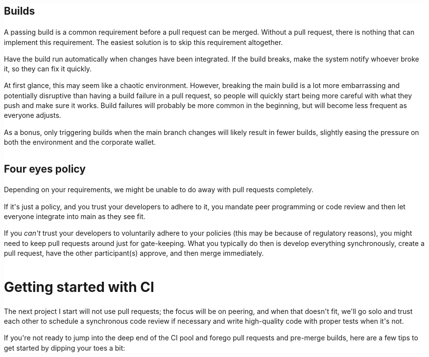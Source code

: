 ## Builds

A passing build is a common requirement before a pull request can be merged.
Without a pull request,
there is nothing that can implement this requirement.
The easiest solution is to skip this requirement altogether.

Have the build run automatically when changes have been integrated.
If the build breaks,
make the system notify whoever broke it,
so they can fix it quickly.

At first glance, this may seem like a chaotic environment.
However, breaking the main build is a lot more embarrassing and potentially disruptive than having a build failure in a pull request,
so people will quickly start being more careful with what they push and make sure it works.
Build failures will probably be more common in the beginning,
but will become less frequent as everyone adjusts.

As a bonus,
only triggering builds when the main branch changes will likely result in fewer builds,
slightly easing the pressure on both the environment and the corporate wallet.

## Four eyes policy

Depending on your requirements, we might be unable to do away with pull requests completely.

If it's just a policy,
and you trust your developers to adhere to it,
you mandate peer programming or code review and then let everyone integrate into main as they see fit.

If you _can't_ trust your developers to voluntarily adhere to your policies (this may be because of regulatory reasons),
you might need to keep pull requests around just for gate-keeping.
What you typically do then is develop everything synchronously,
create a pull request,
have the other participant(s) approve,
and then merge immediately.

# Getting started with CI


The next project I start will not use pull requests;
the focus will be on peering,
and when that doesn't fit,
we'll go solo and trust each other to schedule a synchronous code review if necessary and write high-quality code with proper tests when it's not.


If you're not ready to jump into the deep end of the CI pool and forego pull requests and pre-merge builds,
here are a few tips to get started by dipping your toes a bit:
